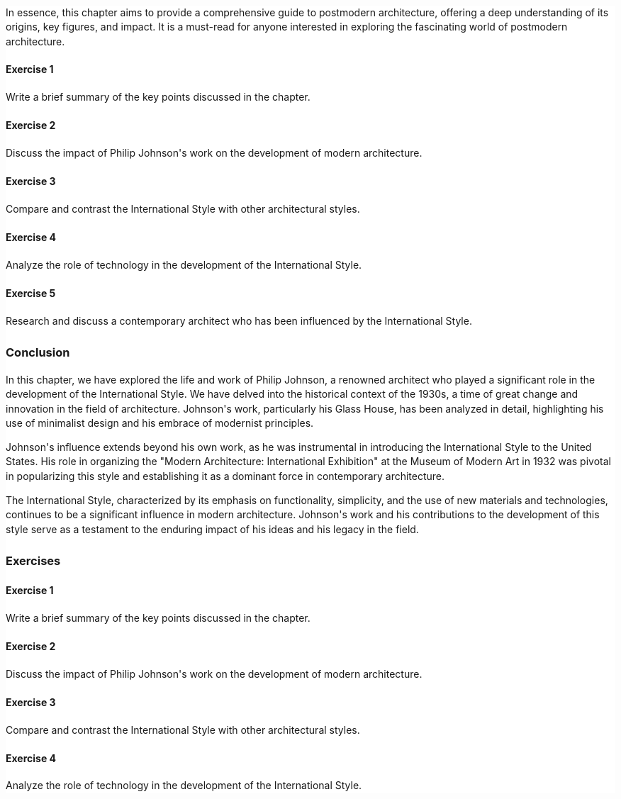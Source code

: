 In essence, this chapter aims to provide a comprehensive guide to postmodern architecture, offering a deep understanding of its origins, key figures, and impact. It is a must-read for anyone interested in exploring the fascinating world of postmodern architecture.




#### Exercise 1
Write a brief summary of the key points discussed in the chapter.

#### Exercise 2
Discuss the impact of Philip Johnson's work on the development of modern architecture.

#### Exercise 3
Compare and contrast the International Style with other architectural styles.

#### Exercise 4
Analyze the role of technology in the development of the International Style.

#### Exercise 5
Research and discuss a contemporary architect who has been influenced by the International Style.

### Conclusion

In this chapter, we have explored the life and work of Philip Johnson, a renowned architect who played a significant role in the development of the International Style. We have delved into the historical context of the 1930s, a time of great change and innovation in the field of architecture. Johnson's work, particularly his Glass House, has been analyzed in detail, highlighting his use of minimalist design and his embrace of modernist principles.

Johnson's influence extends beyond his own work, as he was instrumental in introducing the International Style to the United States. His role in organizing the "Modern Architecture: International Exhibition" at the Museum of Modern Art in 1932 was pivotal in popularizing this style and establishing it as a dominant force in contemporary architecture.

The International Style, characterized by its emphasis on functionality, simplicity, and the use of new materials and technologies, continues to be a significant influence in modern architecture. Johnson's work and his contributions to the development of this style serve as a testament to the enduring impact of his ideas and his legacy in the field.

### Exercises

#### Exercise 1
Write a brief summary of the key points discussed in the chapter.

#### Exercise 2
Discuss the impact of Philip Johnson's work on the development of modern architecture.

#### Exercise 3
Compare and contrast the International Style with other architectural styles.

#### Exercise 4
Analyze the role of technology in the development of the International Style.
